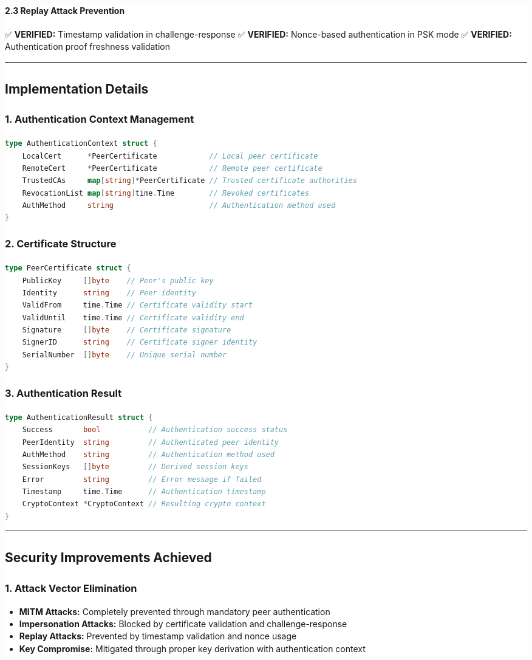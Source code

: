 #### 2.3 Replay Attack Prevention
✅ **VERIFIED:** Timestamp validation in challenge-response
✅ **VERIFIED:** Nonce-based authentication in PSK mode
✅ **VERIFIED:** Authentication proof freshness validation

---

## Implementation Details

### 1. Authentication Context Management
```go
type AuthenticationContext struct {
    LocalCert      *PeerCertificate            // Local peer certificate
    RemoteCert     *PeerCertificate            // Remote peer certificate
    TrustedCAs     map[string]*PeerCertificate // Trusted certificate authorities
    RevocationList map[string]time.Time        // Revoked certificates
    AuthMethod     string                      // Authentication method used
}
```

### 2. Certificate Structure
```go
type PeerCertificate struct {
    PublicKey     []byte    // Peer's public key
    Identity      string    // Peer identity
    ValidFrom     time.Time // Certificate validity start
    ValidUntil    time.Time // Certificate validity end
    Signature     []byte    // Certificate signature
    SignerID      string    // Certificate signer identity
    SerialNumber  []byte    // Unique serial number
}
```

### 3. Authentication Result
```go
type AuthenticationResult struct {
    Success       bool           // Authentication success status
    PeerIdentity  string         // Authenticated peer identity
    AuthMethod    string         // Authentication method used
    SessionKeys   []byte         // Derived session keys
    Error         string         // Error message if failed
    Timestamp     time.Time      // Authentication timestamp
    CryptoContext *CryptoContext // Resulting crypto context
}
```

---

## Security Improvements Achieved

### 1. Attack Vector Elimination
- **MITM Attacks:** Completely prevented through mandatory peer authentication
- **Impersonation Attacks:** Blocked by certificate validation and challenge-response
- **Replay Attacks:** Prevented by timestamp validation and nonce usage
- **Key Compromise:** Mitigated through proper key derivation with authentication context
